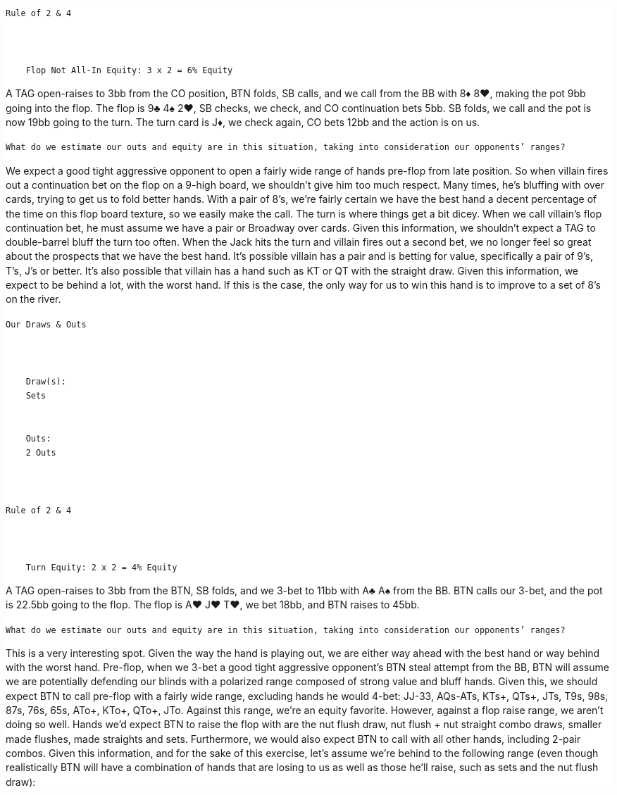 

    Rule of 2 & 4



        Flop Not All-In Equity: 3 x 2 = 6% Equity

A TAG open-raises to 3bb from the CO position, BTN folds, SB calls, and we call from the BB with 8♦ 8♥, making the pot 9bb going into the flop. The flop is
    9♣ 4♠ 2♥, SB checks, we check, and CO continuation bets 5bb. SB folds, we call and the pot is now 19bb going to the turn. The turn card is J♦, we check
    again, CO bets 12bb and the action is on us.


    What do we estimate our outs and equity are in this situation, taking into consideration our opponents’ ranges?

We expect a good tight aggressive opponent to open a fairly wide range of hands pre-flop from late position. So when villain fires out a continuation bet on the flop on a 9-high board, we shouldn’t give him too much respect. Many times, he’s bluffing with over cards, trying to get us to fold better hands. With a pair of 8’s, we’re fairly certain we have the best hand a decent percentage of the time on this flop board texture, so we easily make the call.
The turn is where things get a bit dicey. When we call villain’s flop continuation bet, he must assume we have a pair or Broadway over cards. Given this information, we shouldn’t expect a TAG to double-barrel bluff the turn too often. When the Jack hits the turn and villain fires out a second bet, we no longer feel so great about the prospects that we have the best hand. It’s possible villain has a pair and is betting for value, specifically a pair of 9’s, T’s, J’s or better. It’s also possible that villain has a hand such as KT or QT with the straight draw.
Given this information, we expect to be behind a lot, with the worst hand. If this is the case, the only way for us to win this hand is to improve to a set of 8’s on the river.


    Our Draws & Outs



        Draw(s):
        Sets


        Outs:
        2 Outs



    Rule of 2 & 4



        Turn Equity: 2 x 2 = 4% Equity


A TAG open-raises to 3bb from the BTN, SB folds, and we 3-bet to 11bb with A♣ A♠ from the BB. BTN calls our 3-bet, and the pot is 22.5bb going to the flop.
    The flop is A♥ J♥ T♥, we bet 18bb, and BTN raises to 45bb.


    What do we estimate our outs and equity are in this situation, taking into consideration our opponents’ ranges?

This is a very interesting spot. Given the way the hand is playing out, we are either way ahead with the best hand or way behind with the worst hand. Pre-flop, when we 3-bet a good tight aggressive opponent’s BTN steal attempt from the BB, BTN will assume we are potentially defending our blinds with a polarized range composed of strong value and bluff hands. Given this, we should expect BTN to call pre-flop with a fairly wide range, excluding hands he would 4-bet: JJ-33, AQs-ATs, KTs+, QTs+, JTs, T9s, 98s, 87s, 76s, 65s, ATo+, KTo+, QTo+, JTo.
Against this range, we’re an equity favorite. However, against a flop raise range, we aren’t doing so well. Hands we’d expect BTN to raise the flop with are the nut flush draw, nut flush + nut straight combo draws, smaller made flushes, made straights and sets. Furthermore, we would also expect BTN to call with all other hands, including 2-pair combos.
Given this information, and for the sake of this exercise, let’s assume we’re behind to the following range (even though realistically BTN will have a combination of hands that are losing to us as well as those he’ll raise, such as sets and the nut flush draw):
